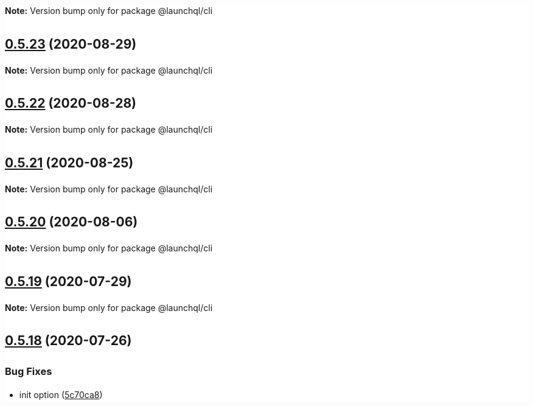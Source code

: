 **Note:** Version bump only for package @launchql/cli





## [0.5.23](https://github.com/launchql/launchql/compare/@launchql/cli@0.5.22...@launchql/cli@0.5.23) (2020-08-29)

**Note:** Version bump only for package @launchql/cli





## [0.5.22](https://github.com/launchql/launchql/compare/@launchql/cli@0.5.21...@launchql/cli@0.5.22) (2020-08-28)

**Note:** Version bump only for package @launchql/cli





## [0.5.21](https://github.com/launchql/launchql/compare/@launchql/cli@0.5.20...@launchql/cli@0.5.21) (2020-08-25)

**Note:** Version bump only for package @launchql/cli





## [0.5.20](https://github.com/launchql/launchql/compare/@launchql/cli@0.5.19...@launchql/cli@0.5.20) (2020-08-06)

**Note:** Version bump only for package @launchql/cli





## [0.5.19](https://github.com/launchql/launchql/compare/@launchql/cli@0.5.18...@launchql/cli@0.5.19) (2020-07-29)

**Note:** Version bump only for package @launchql/cli





## [0.5.18](https://github.com/launchql/launchql/compare/@launchql/cli@0.5.17...@launchql/cli@0.5.18) (2020-07-26)


### Bug Fixes

* init option ([5c70ca8](https://github.com/launchql/launchql/commit/5c70ca8122ba9019dc1863f57acd8eb182b13b6e))


